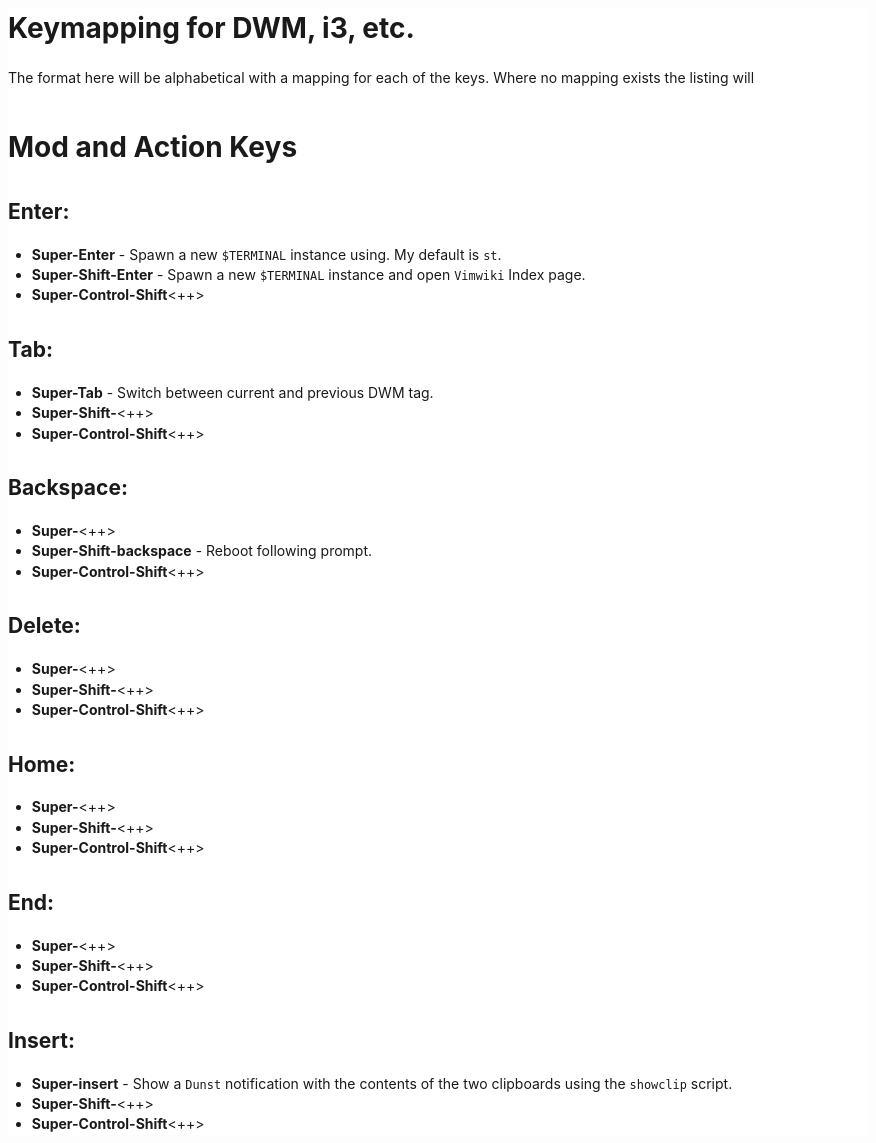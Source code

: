 # Keymapping for DWM, i3, etc.

The format here will be alphabetical with a mapping for each of the keys. Where no mapping exists the listing will

# Mod and Action Keys

## Enter:

* **Super-Enter** - Spawn a new `$TERMINAL` instance using. My default is `st`.
* **Super-Shift-Enter** - Spawn a new `$TERMINAL` instance and open `Vimwiki` Index page.
* **Super-Control-Shift**<++>

## Tab:

* **Super-Tab** - Switch between current and previous DWM tag.
* **Super-Shift-**<++>
* **Super-Control-Shift**<++>

## Backspace:

* **Super-**<++>
* **Super-Shift-backspace** - Reboot following prompt.
* **Super-Control-Shift**<++>

## Delete:

* **Super-**<++>
* **Super-Shift-**<++>
* **Super-Control-Shift**<++>

## Home:

* **Super-**<++>
* **Super-Shift-**<++>
* **Super-Control-Shift**<++>

## End:

* **Super-**<++>
* **Super-Shift-**<++>
* **Super-Control-Shift**<++>

## Insert:

* **Super-insert** - Show a `Dunst` notification with the contents of the two clipboards using the `showclip` script.
* **Super-Shift-**<++>
* **Super-Control-Shift**<++>
